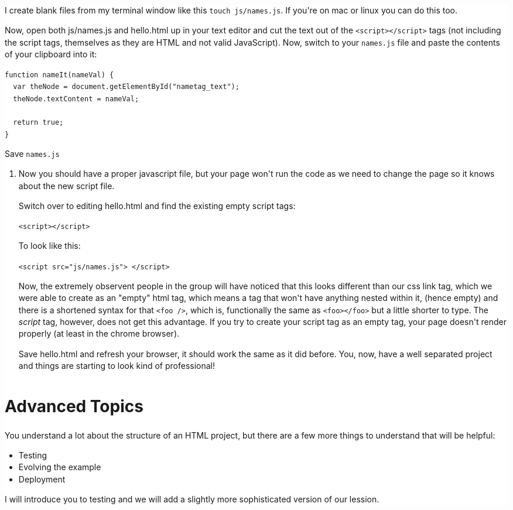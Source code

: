    I create blank files from my terminal window like this `touch js/names.js`. 
   If you're on mac or linux you can do this too. 
   
   Now, open both js/names.js and hello.html up in your text editor and cut 
   the text out of the `<script></script>` tags (not including the script tags, 
   themselves as they are HTML and not valid JavaScript). Now, switch to your 
   `names.js` file and paste the contents of your clipboard into it:
   ```
   function nameIt(nameVal) {
     var theNode = document.getElementById("nametag_text");
     theNode.textContent = nameVal;
   
     return true;
   }
   ```

   Save `names.js` 

1. Now you should have a proper javascript file, but your page won't run the
   code as we need to change the page so it knows about the new script file.

   Switch over to editing hello.html and find the existing empty script tags:
   ```
   <script></script>
   ```

   To look like this:
   ```
   <script src="js/names.js"> </script>
   ```

   Now, the extremely observent people in the group will have noticed that 
   this looks different than our css link tag, which we were able to create as
   an "empty" html tag, which means a tag that won't have anything nested within
   it, (hence empty) and there is a shortened syntax for that `<foo />`, which
   is, functionally the same as `<foo></foo>` but a little shorter to type. The
   *script* tag, however, does not get this advantage. If you try to create 
   your script tag as an empty tag, your page doesn't render properly (at 
   least in the chrome browser).

   Save hello.html and refresh your browser, it should work the same as it 
   did before. You, now, have a well separated project and things are 
   starting to look kind of professional!

# Advanced Topics 

You understand a lot about the structure of an HTML project, but there are a 
few more things to understand that will be helpful:

* Testing
* Evolving the example
* Deployment

I will introduce you to testing and we will add a slightly more sophisticated
version of our lession. 
